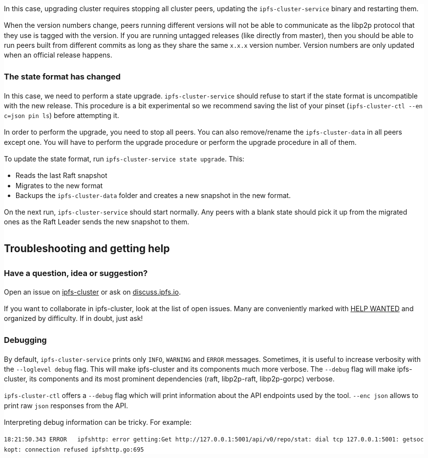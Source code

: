 In this case, upgrading cluster requires stopping all cluster peers, updating the `ipfs-cluster-service` binary and restarting them.

When the version numbers change, peers running different versions will not be able to communicate as the libp2p protocol that they use is tagged with the version. If you are running untagged releases (like directly from master), then you should be able to run peers built from different commits as long as they share the same `x.x.x` version number. Version numbers are only updated when an official release happens.

### The state format has changed

In this case, we need to perform a state upgrade.  `ipfs-cluster-service` should refuse to start if the state format is uncompatible with the new release. This procedure is a bit experimental so we recommend saving the list of your pinset (`ipfs-cluster-ctl --enc=json pin ls`) before attempting it.

In order to perform the upgrade, you need to stop all peers. You can also remove/rename the `ipfs-cluster-data` in all peers except one. You will have to perform the upgrade procedure or perform the upgrade procedure in all of them.

To update the state format, run `ipfs-cluster-service state upgrade`. This:

* Reads the last Raft snapshot
* Migrates to the new format
* Backups the `ipfs-cluster-data` folder and creates a new snapshot in the new format.

On the next run, `ipfs-cluster-service` should start normally. Any peers with a blank state should pick it up from the migrated ones as the Raft Leader sends the new snapshot to them.


## Troubleshooting and getting help

### Have a question, idea or suggestion?

Open an issue on [ipfs-cluster](https://github.com/ipfs/ipfs-cluster) or ask on [discuss.ipfs.io](https://discuss.ipfs.io).

If you want to collaborate in ipfs-cluster, look at the list of open issues. Many are conveniently marked with [HELP WANTED](https://github.com/ipfs/ipfs-cluster/issues?q=is%3Aissue+is%3Aopen+label%3A%22help+wanted%22) and organized by difficulty. If in doubt, just ask!

### Debugging

By default, `ipfs-cluster-service` prints only `INFO`, `WARNING` and `ERROR` messages. Sometimes, it is useful to increase verbosity with the `--loglevel debug` flag. This will make ipfs-cluster and its components much more verbose. The `--debug` flag will make ipfs-cluster, its components and its most prominent dependencies (raft, libp2p-raft, libp2p-gorpc) verbose.

`ipfs-cluster-ctl` offers a `--debug` flag which will print information about the API endpoints used by the tool. `--enc json` allows to print raw `json` responses from the API.

Interpreting debug information can be tricky. For example:

```
18:21:50.343 ERROR   ipfshttp: error getting:Get http://127.0.0.1:5001/api/v0/repo/stat: dial tcp 127.0.0.1:5001: getsockopt: connection refused ipfshttp.go:695
```
